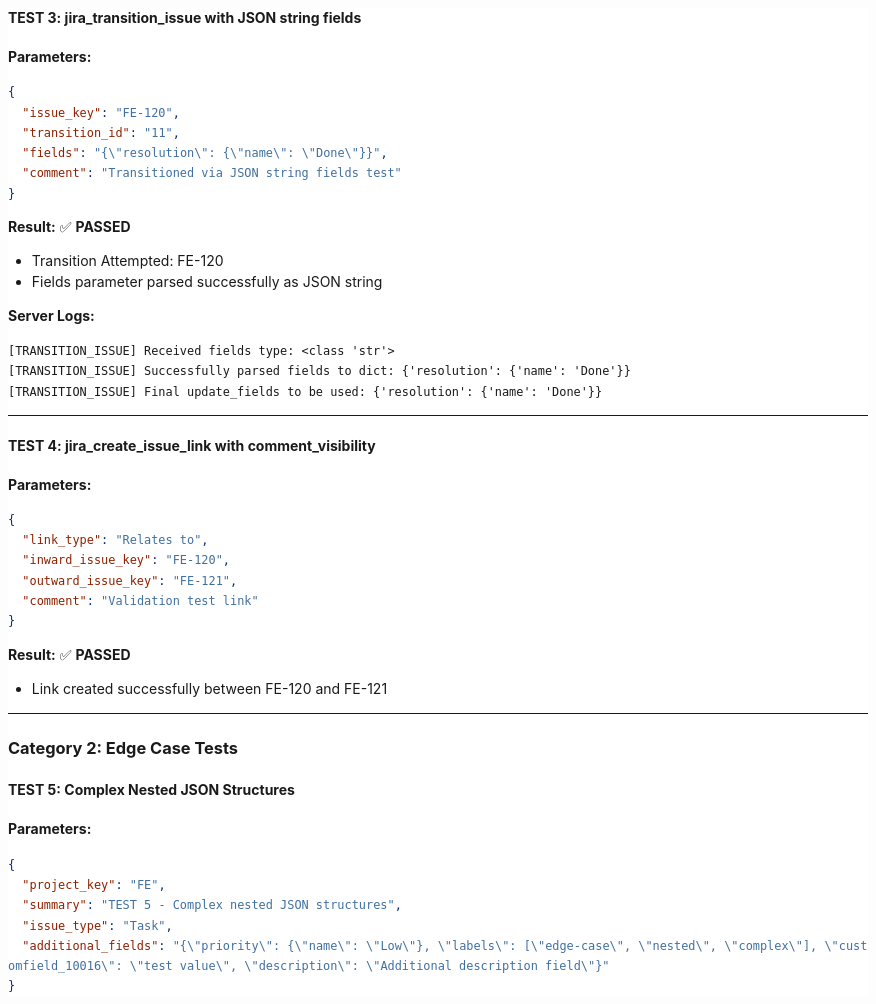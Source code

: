 
#### TEST 3: jira_transition_issue with JSON string fields
**Parameters:**
```json
{
  "issue_key": "FE-120",
  "transition_id": "11",
  "fields": "{\"resolution\": {\"name\": \"Done\"}}",
  "comment": "Transitioned via JSON string fields test"
}
```

**Result:** ✅ **PASSED**
- Transition Attempted: FE-120
- Fields parameter parsed successfully as JSON string

**Server Logs:**
```
[TRANSITION_ISSUE] Received fields type: <class 'str'>
[TRANSITION_ISSUE] Successfully parsed fields to dict: {'resolution': {'name': 'Done'}}
[TRANSITION_ISSUE] Final update_fields to be used: {'resolution': {'name': 'Done'}}
```

---

#### TEST 4: jira_create_issue_link with comment_visibility
**Parameters:**
```json
{
  "link_type": "Relates to",
  "inward_issue_key": "FE-120",
  "outward_issue_key": "FE-121",
  "comment": "Validation test link"
}
```

**Result:** ✅ **PASSED**
- Link created successfully between FE-120 and FE-121

---

### Category 2: Edge Case Tests

#### TEST 5: Complex Nested JSON Structures
**Parameters:**
```json
{
  "project_key": "FE",
  "summary": "TEST 5 - Complex nested JSON structures",
  "issue_type": "Task",
  "additional_fields": "{\"priority\": {\"name\": \"Low\"}, \"labels\": [\"edge-case\", \"nested\", \"complex\"], \"customfield_10016\": \"test value\", \"description\": \"Additional description field\"}"
}
```
